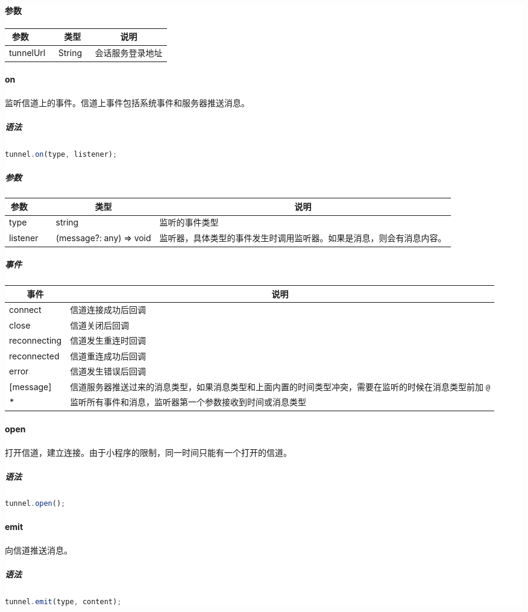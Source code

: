 #### 参数
|参数         |类型           |说明
|-------------|---------------|--------------
|tunnelUrl    |String         | 会话服务登录地址


#### on
监听信道上的事件。信道上事件包括系统事件和服务器推送消息。

##### 语法
```js
tunnel.on(type, listener);
```

##### 参数
|参数         |类型           |说明
|-------------|---------------|--------------
|type         |string         | 监听的事件类型
|listener     |(message?: any) => void | 监听器，具体类型的事件发生时调用监听器。如果是消息，则会有消息内容。

##### 事件
|事件         |说明
|-------------|-------------------------------
|connect      |信道连接成功后回调
|close        |信道关闭后回调
|reconnecting |信道发生重连时回调
|reconnected  |信道重连成功后回调
|error        |信道发生错误后回调
|[message]    |信道服务器推送过来的消息类型，如果消息类型和上面内置的时间类型冲突，需要在监听的时候在消息类型前加 `@`
|\*           |监听所有事件和消息，监听器第一个参数接收到时间或消息类型 

#### open
打开信道，建立连接。由于小程序的限制，同一时间只能有一个打开的信道。

##### 语法
```js
tunnel.open();
```

#### emit
向信道推送消息。

##### 语法
```js
tunnel.emit(type, content);
```
